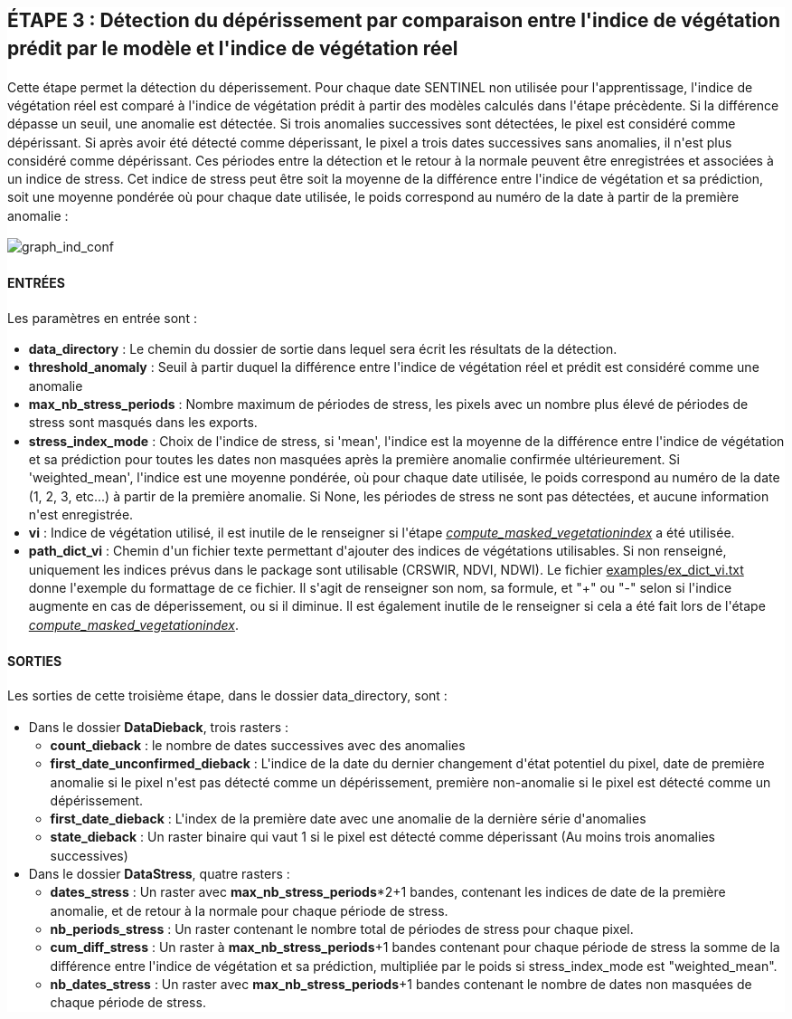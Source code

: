 ## ÉTAPE 3 : Détection du dépérissement par comparaison entre l'indice de végétation prédit par le modèle et l'indice de végétation réel
Cette étape permet la détection du déperissement. Pour chaque date SENTINEL non utilisée pour l'apprentissage, l'indice de végétation réel est comparé à l'indice de végétation prédit à partir des modèles calculés dans l'étape précèdente. Si la différence dépasse un seuil, une anomalie est détectée. Si trois anomalies successives sont détectées, le pixel est considéré comme dépérissant. Si après avoir été détecté comme déperissant, le pixel a trois dates successives sans anomalies, il n'est plus considéré comme dépérissant.
Ces périodes entre la détection et le retour à la normale peuvent être enregistrées et associées à un indice de stress.
Cet indice de stress peut être soit la moyenne de la différence entre l'indice de végétation et sa prédiction, soit une moyenne pondérée où pour chaque date utilisée, le poids correspond au numéro de la date à partir de la première anomalie :

![graph_ind_conf](Diagrams/graph_ind_conf.png "graph_ind_conf")

#### ENTRÉES
Les paramètres en entrée sont :
- **data_directory** : Le chemin du dossier de sortie dans lequel sera écrit les résultats de la détection.
- **threshold_anomaly** : Seuil à partir duquel la différence entre l'indice de végétation réel et prédit est considéré comme une anomalie
- **max_nb_stress_periods** : Nombre maximum de périodes de stress, les pixels avec un nombre plus élevé de périodes de stress sont masqués dans les exports.
- **stress_index_mode** : Choix de l'indice de stress, si 'mean', l'indice est la moyenne de la différence entre l'indice de végétation et sa prédiction pour toutes les dates non masquées après la première anomalie confirmée ultérieurement. Si 'weighted_mean', l'indice est une moyenne pondérée, où pour chaque date utilisée, le poids correspond au numéro de la date (1, 2, 3, etc...) à partir de la première anomalie. Si None, les périodes de stress ne sont pas détectées, et aucune information n'est enregistrée.
- **vi** : Indice de végétation utilisé, il est inutile de le renseigner si l'étape [_compute_masked_vegetationindex_]() a été utilisée.
- **path_dict_vi** : Chemin d'un fichier texte permettant d'ajouter des indices de végétations utilisables. Si non renseigné, uniquement les indices prévus dans le package sont utilisable (CRSWIR, NDVI, NDWI). Le fichier [examples/ex_dict_vi.txt](../../examples/ex_dict_vi.txt) donne l'exemple du formattage de ce fichier. Il s'agit de renseigner son nom, sa formule, et "+" ou "-" selon si l'indice augmente en cas de déperissement, ou si il diminue. Il est également inutile de le renseigner si cela a été fait lors de l'étape [_compute_masked_vegetationindex_](../../user_guides/french/01_compute_masked_vegetation_index.md).


#### SORTIES
Les sorties de cette troisième étape, dans le dossier data_directory, sont :
- Dans le dossier **DataDieback**, trois rasters :
    - **count_dieback** : le nombre de dates successives avec des anomalies
	- **first_date_unconfirmed_dieback** : L'indice de la date du dernier changement d'état potentiel du pixel, date de première anomalie si le pixel n'est pas détecté comme un dépérissement, première non-anomalie si le pixel est détecté comme un dépérissement.
    - **first_date_dieback** : L'index de la première date avec une anomalie de la dernière série d'anomalies
    - **state_dieback** : Un raster binaire qui vaut 1 si le pixel est détecté comme déperissant (Au moins trois anomalies successives)
- Dans le dossier **DataStress**, quatre rasters :
    - **dates_stress** : Un raster avec **max_nb_stress_periods***2+1 bandes, contenant les indices de date de la première anomalie, et de retour à la normale pour chaque période de stress.
    - **nb_periods_stress** : Un raster contenant le nombre total de périodes de stress pour chaque pixel. 
    - **cum_diff_stress** : Un raster à **max_nb_stress_periods**+1 bandes contenant pour chaque période de stress la somme de la différence entre l'indice de végétation et sa prédiction, multipliée par le poids si stress_index_mode est "weighted_mean".
	- **nb_dates_stress** : Un raster avec **max_nb_stress_periods**+1 bandes contenant le nombre de dates non masquées de chaque période de stress.